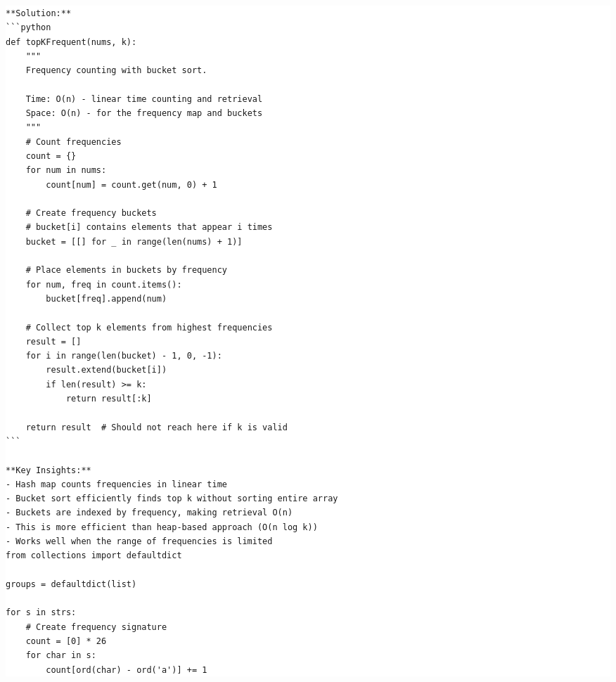     **Solution:**
    ```python
    def topKFrequent(nums, k):
        """
        Frequency counting with bucket sort.
        
        Time: O(n) - linear time counting and retrieval
        Space: O(n) - for the frequency map and buckets
        """
        # Count frequencies
        count = {}
        for num in nums:
            count[num] = count.get(num, 0) + 1
            
        # Create frequency buckets
        # bucket[i] contains elements that appear i times
        bucket = [[] for _ in range(len(nums) + 1)]
        
        # Place elements in buckets by frequency
        for num, freq in count.items():
            bucket[freq].append(num)
            
        # Collect top k elements from highest frequencies
        result = []
        for i in range(len(bucket) - 1, 0, -1):
            result.extend(bucket[i])
            if len(result) >= k:
                return result[:k]
                
        return result  # Should not reach here if k is valid
    ```

    **Key Insights:**
    - Hash map counts frequencies in linear time
    - Bucket sort efficiently finds top k without sorting entire array
    - Buckets are indexed by frequency, making retrieval O(n)
    - This is more efficient than heap-based approach (O(n log k))
    - Works well when the range of frequencies is limited
    from collections import defaultdict
    
    groups = defaultdict(list)
    
    for s in strs:
        # Create frequency signature
        count = [0] * 26
        for char in s:
            count[ord(char) - ord('a')] += 1
        